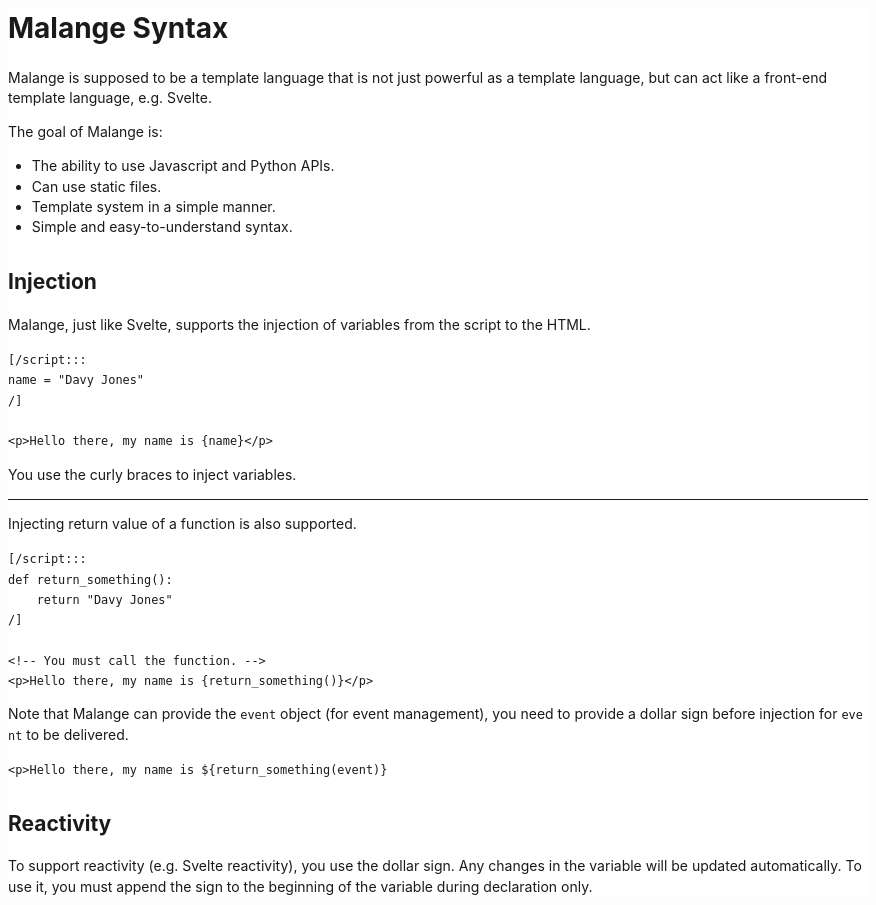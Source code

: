 # Malange Syntax

Malange is supposed to be a template language that is
not just powerful as a template language, but can act
like a front-end template language, e.g. Svelte.

The goal of Malange is:
- The ability to use Javascript and Python APIs.
- Can use static files.
- Template system in a simple manner.
- Simple and easy-to-understand syntax.

## Injection

Malange, just like Svelte, supports the injection of
variables from the script to the HTML.

```malange
[/script:::
name = "Davy Jones"
/]

<p>Hello there, my name is {name}</p>

```

You use the curly braces to inject variables.

----

Injecting return value of a function is also supported.

```malange
[/script:::
def return_something():
    return "Davy Jones"
/]

<!-- You must call the function. -->
<p>Hello there, my name is {return_something()}</p>
```

Note that Malange can provide the `event` object (for event management),
you need to provide a dollar sign before injection for `event` to be delivered.

```malange
<p>Hello there, my name is ${return_something(event)}
```

##  Reactivity

To support reactivity (e.g. Svelte reactivity), you use the dollar sign. Any changes
in the variable will be updated automatically. To use it, you must append the sign to
the beginning of the variable during declaration only.
